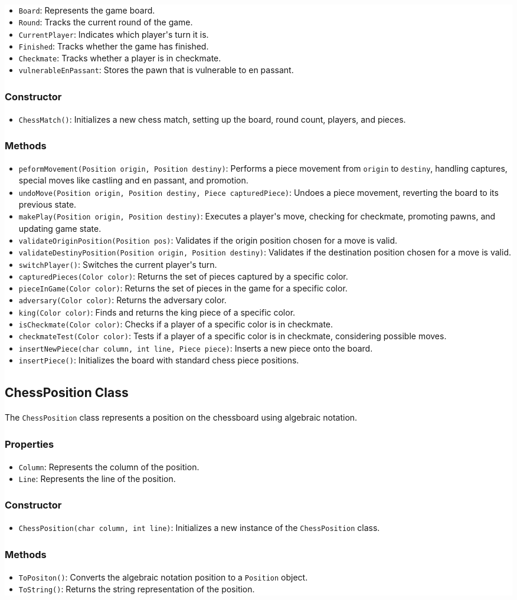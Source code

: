 - `Board`: Represents the game board.
- `Round`: Tracks the current round of the game.
- `CurrentPlayer`: Indicates which player's turn it is.
- `Finished`: Tracks whether the game has finished.
- `Checkmate`: Tracks whether a player is in checkmate.
- `vulnerableEnPassant`: Stores the pawn that is vulnerable to en passant.

### Constructor

- `ChessMatch()`: Initializes a new chess match, setting up the board, round count, players, and pieces.

### Methods

- `peformMovement(Position origin, Position destiny)`: Performs a piece movement from `origin` to `destiny`, handling captures, special moves like castling and en passant, and promotion.
- `undoMove(Position origin, Position destiny, Piece capturedPiece)`: Undoes a piece movement, reverting the board to its previous state.
- `makePlay(Position origin, Position destiny)`: Executes a player's move, checking for checkmate, promoting pawns, and updating game state.
- `validateOriginPosition(Position pos)`: Validates if the origin position chosen for a move is valid.
- `validateDestinyPosition(Position origin, Position destiny)`: Validates if the destination position chosen for a move is valid.
- `switchPlayer()`: Switches the current player's turn.
- `capturedPieces(Color color)`: Returns the set of pieces captured by a specific color.
- `pieceInGame(Color color)`: Returns the set of pieces in the game for a specific color.
- `adversary(Color color)`: Returns the adversary color.
- `king(Color color)`: Finds and returns the king piece of a specific color.
- `isCheckmate(Color color)`: Checks if a player of a specific color is in checkmate.
- `checkmateTest(Color color)`: Tests if a player of a specific color is in checkmate, considering possible moves.
- `insertNewPiece(char column, int line, Piece piece)`: Inserts a new piece onto the board.
- `insertPiece()`: Initializes the board with standard chess piece positions.

## ChessPosition Class

The `ChessPosition` class represents a position on the chessboard using algebraic notation.

### Properties

- `Column`: Represents the column of the position.
- `Line`: Represents the line of the position.

### Constructor

- `ChessPosition(char column, int line)`: Initializes a new instance of the `ChessPosition` class.

### Methods

- `ToPositon()`: Converts the algebraic notation position to a `Position` object.
- `ToString()`: Returns the string representation of the position.
